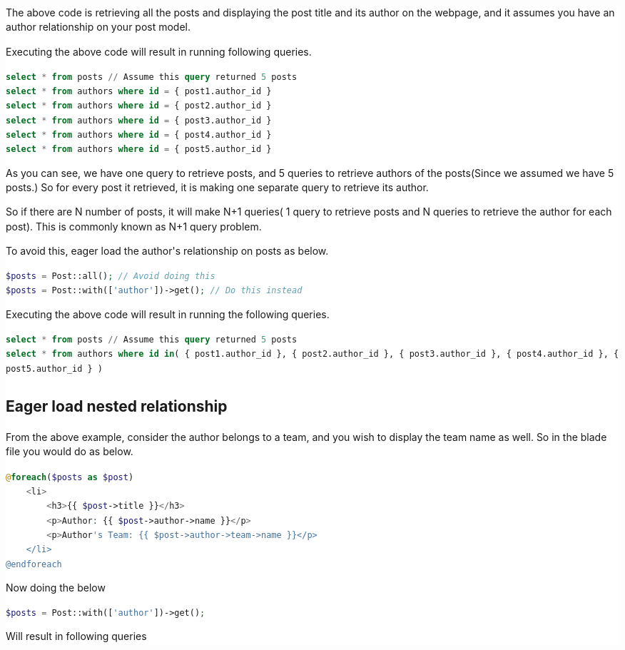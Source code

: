 The above code is retrieving all the posts and displaying the post title and its author on the webpage, and it assumes you have an author relationship on your post model.

Executing the above code will result in running following queries.

```sql
select * from posts // Assume this query returned 5 posts
select * from authors where id = { post1.author_id }
select * from authors where id = { post2.author_id }
select * from authors where id = { post3.author_id }
select * from authors where id = { post4.author_id }
select * from authors where id = { post5.author_id }
```

As you can see, we have one query to retrieve posts, and 5 queries to retrieve authors of the posts(Since we assumed we have 5 posts.) So for every post it retrieved, it is making one separate query to retrieve its author.

So if there are N number of posts, it will make N+1 queries( 1 query to retrieve posts and N queries to retrieve the author for each post). This is commonly known as N+1 query problem.

To avoid this, eager load the author's relationship on posts as below.

```php
$posts = Post::all(); // Avoid doing this
$posts = Post::with(['author'])->get(); // Do this instead
```

Executing the above code will result in running the following queries.

```sql
select * from posts // Assume this query returned 5 posts
select * from authors where id in( { post1.author_id }, { post2.author_id }, { post3.author_id }, { post4.author_id }, { post5.author_id } )
```

## Eager load nested relationship

From the above example, consider the author belongs to a team, and you wish to display the team name as well. So in the blade file you would do as below.

```php
@foreach($posts as $post)
    <li>
        <h3>{{ $post->title }}</h3>
        <p>Author: {{ $post->author->name }}</p>
        <p>Author's Team: {{ $post->author->team->name }}</p>
    </li>
@endforeach
```

Now doing the below

```php
$posts = Post::with(['author'])->get();
```

Will result in following queries
